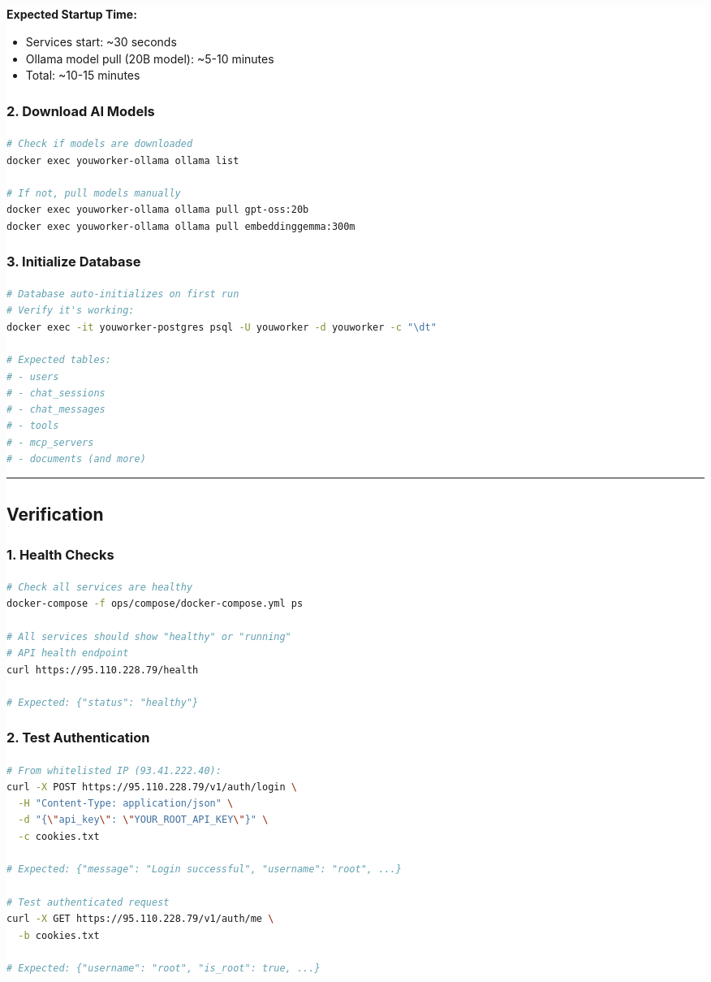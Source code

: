 **Expected Startup Time:**
- Services start: ~30 seconds
- Ollama model pull (20B model): ~5-10 minutes
- Total: ~10-15 minutes

### 2. Download AI Models

```bash
# Check if models are downloaded
docker exec youworker-ollama ollama list

# If not, pull models manually
docker exec youworker-ollama ollama pull gpt-oss:20b
docker exec youworker-ollama ollama pull embeddinggemma:300m
```

### 3. Initialize Database

```bash
# Database auto-initializes on first run
# Verify it's working:
docker exec -it youworker-postgres psql -U youworker -d youworker -c "\dt"

# Expected tables:
# - users
# - chat_sessions
# - chat_messages
# - tools
# - mcp_servers
# - documents (and more)
```

---

## Verification

### 1. Health Checks

```bash
# Check all services are healthy
docker-compose -f ops/compose/docker-compose.yml ps

# All services should show "healthy" or "running"
# API health endpoint
curl https://95.110.228.79/health

# Expected: {"status": "healthy"}
```

### 2. Test Authentication

```bash
# From whitelisted IP (93.41.222.40):
curl -X POST https://95.110.228.79/v1/auth/login \
  -H "Content-Type: application/json" \
  -d "{\"api_key\": \"YOUR_ROOT_API_KEY\"}" \
  -c cookies.txt

# Expected: {"message": "Login successful", "username": "root", ...}

# Test authenticated request
curl -X GET https://95.110.228.79/v1/auth/me \
  -b cookies.txt

# Expected: {"username": "root", "is_root": true, ...}
```